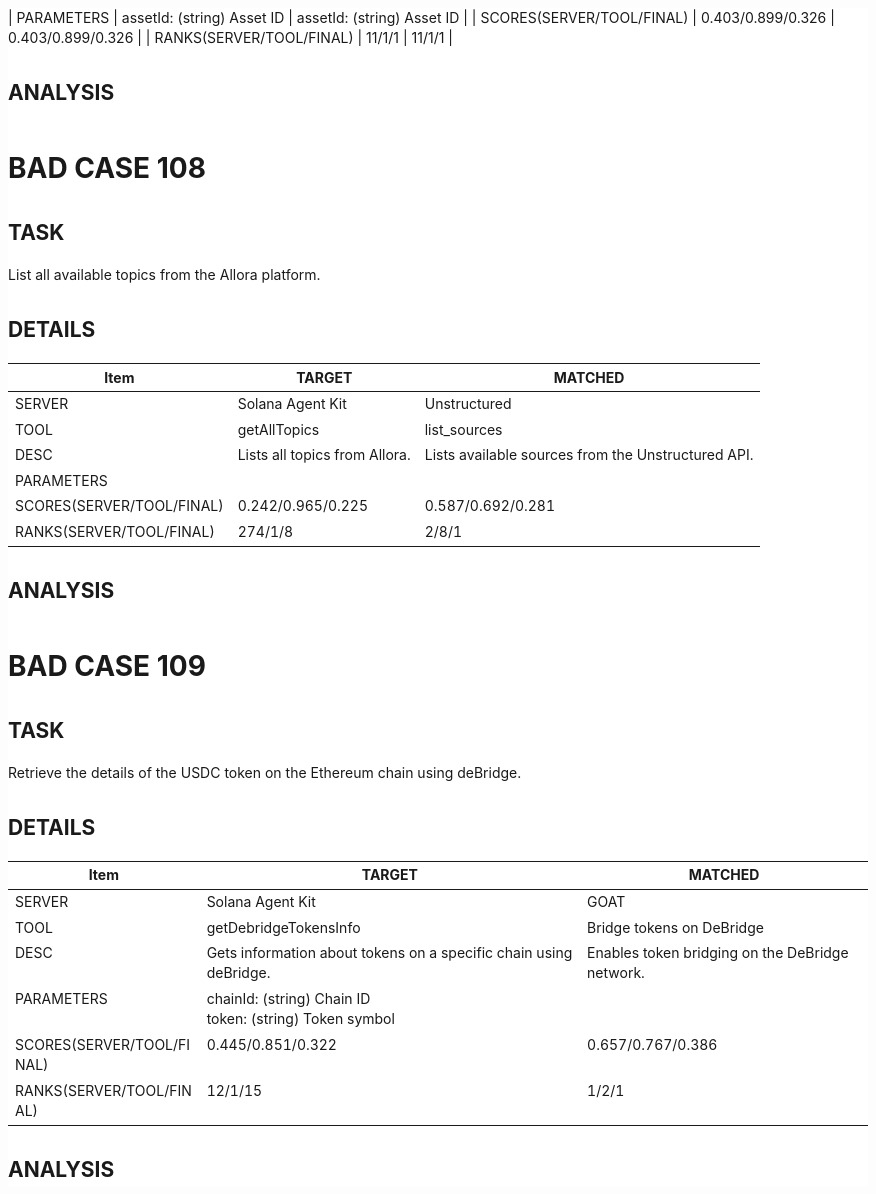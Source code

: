 | PARAMETERS | assetId: (string) Asset ID | assetId: (string) Asset ID |
| SCORES(SERVER/TOOL/FINAL) | 0.403/0.899/0.326 | 0.403/0.899/0.326 |
| RANKS(SERVER/TOOL/FINAL) | 11/1/1 | 11/1/1 |
## ANALYSIS

# BAD CASE 108
## TASK
List all available topics from the Allora platform.
## DETAILS
| Item | TARGET | MATCHED |
| ---- | ------ | ------- |
| SERVER | Solana Agent Kit | Unstructured |
| TOOL | getAllTopics | list_sources |
| DESC | Lists all topics from Allora. | Lists available sources from the Unstructured API. |
| PARAMETERS |  |  |
| SCORES(SERVER/TOOL/FINAL) | 0.242/0.965/0.225 | 0.587/0.692/0.281 |
| RANKS(SERVER/TOOL/FINAL) | 274/1/8 | 2/8/1 |
## ANALYSIS

# BAD CASE 109
## TASK
Retrieve the details of the USDC token on the Ethereum chain using deBridge.
## DETAILS
| Item | TARGET | MATCHED |
| ---- | ------ | ------- |
| SERVER | Solana Agent Kit | GOAT |
| TOOL | getDebridgeTokensInfo | Bridge tokens on DeBridge |
| DESC | Gets information about tokens on a specific chain using deBridge. | Enables token bridging on the DeBridge network. |
| PARAMETERS | chainId: (string) Chain ID<br>token: (string) Token symbol |  |
| SCORES(SERVER/TOOL/FINAL) | 0.445/0.851/0.322 | 0.657/0.767/0.386 |
| RANKS(SERVER/TOOL/FINAL) | 12/1/15 | 1/2/1 |
## ANALYSIS
